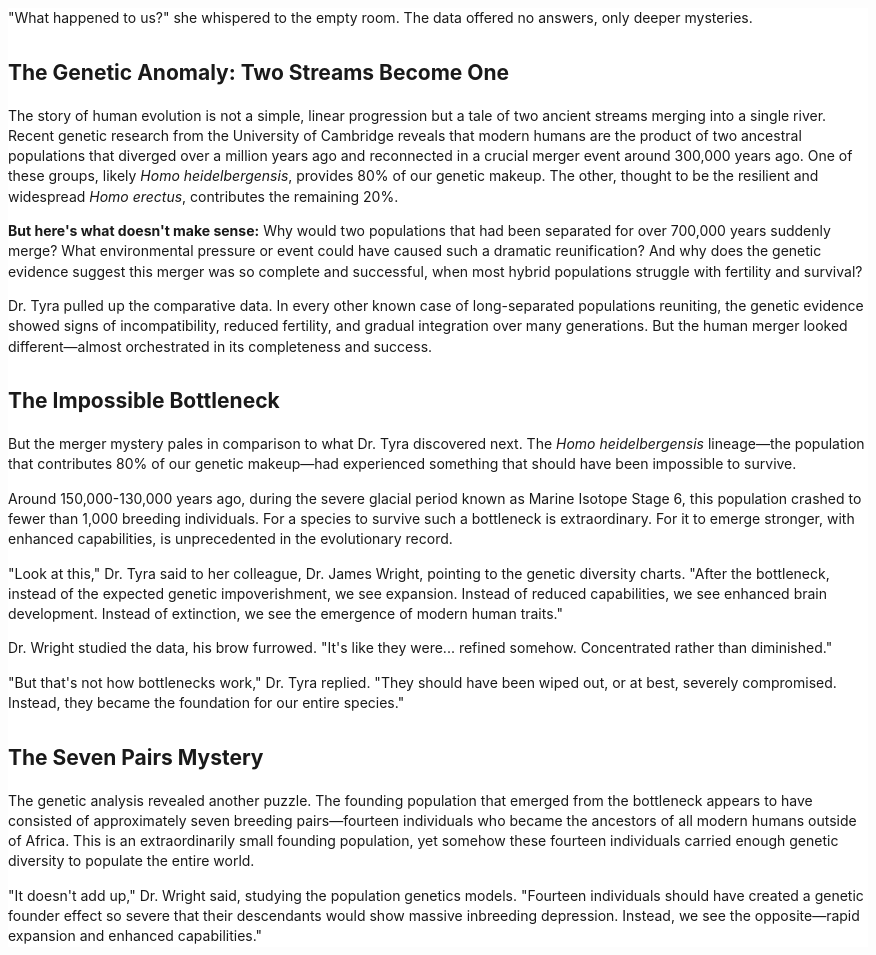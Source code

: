 "What happened to us?" she whispered to the empty room. The data offered no answers, only deeper mysteries.

## The Genetic Anomaly: Two Streams Become One

The story of human evolution is not a simple, linear progression but a tale of two ancient streams merging into a single river. Recent genetic research from the University of Cambridge reveals that modern humans are the product of two ancestral populations that diverged over a million years ago and reconnected in a crucial merger event around 300,000 years ago. One of these groups, likely *Homo heidelbergensis*, provides 80% of our genetic makeup. The other, thought to be the resilient and widespread *Homo erectus*, contributes the remaining 20%.

**But here's what doesn't make sense:** Why would two populations that had been separated for over 700,000 years suddenly merge? What environmental pressure or event could have caused such a dramatic reunification? And why does the genetic evidence suggest this merger was so complete and successful, when most hybrid populations struggle with fertility and survival?

Dr. Tyra pulled up the comparative data. In every other known case of long-separated populations reuniting, the genetic evidence showed signs of incompatibility, reduced fertility, and gradual integration over many generations. But the human merger looked different—almost orchestrated in its completeness and success.

## The Impossible Bottleneck

But the merger mystery pales in comparison to what Dr. Tyra discovered next. The *Homo heidelbergensis* lineage—the population that contributes 80% of our genetic makeup—had experienced something that should have been impossible to survive.

Around 150,000-130,000 years ago, during the severe glacial period known as Marine Isotope Stage 6, this population crashed to fewer than 1,000 breeding individuals. For a species to survive such a bottleneck is extraordinary. For it to emerge stronger, with enhanced capabilities, is unprecedented in the evolutionary record.

"Look at this," Dr. Tyra said to her colleague, Dr. James Wright, pointing to the genetic diversity charts. "After the bottleneck, instead of the expected genetic impoverishment, we see expansion. Instead of reduced capabilities, we see enhanced brain development. Instead of extinction, we see the emergence of modern human traits."

Dr. Wright studied the data, his brow furrowed. "It's like they were... refined somehow. Concentrated rather than diminished."

"But that's not how bottlenecks work," Dr. Tyra replied. "They should have been wiped out, or at best, severely compromised. Instead, they became the foundation for our entire species."

## The Seven Pairs Mystery

The genetic analysis revealed another puzzle. The founding population that emerged from the bottleneck appears to have consisted of approximately seven breeding pairs—fourteen individuals who became the ancestors of all modern humans outside of Africa. This is an extraordinarily small founding population, yet somehow these fourteen individuals carried enough genetic diversity to populate the entire world.

"It doesn't add up," Dr. Wright said, studying the population genetics models. "Fourteen individuals should have created a genetic founder effect so severe that their descendants would show massive inbreeding depression. Instead, we see the opposite—rapid expansion and enhanced capabilities."
